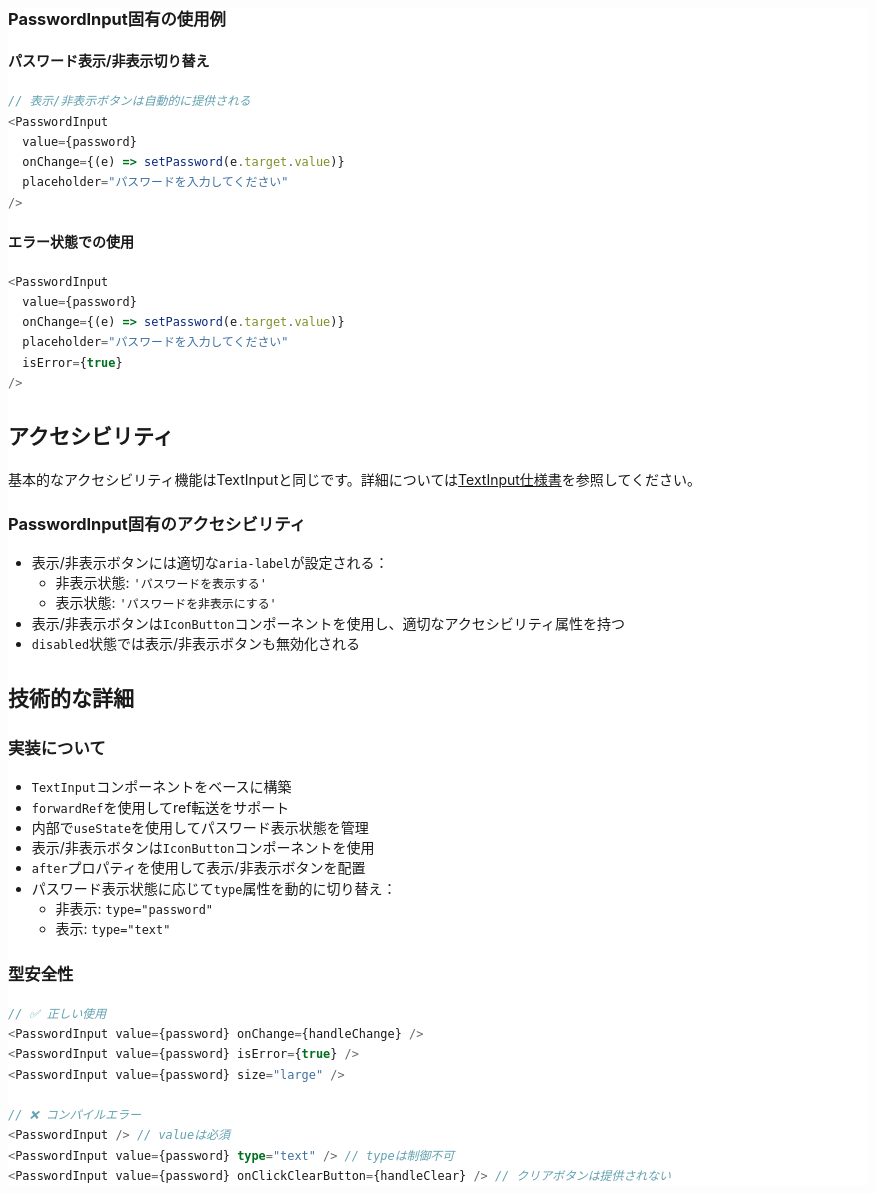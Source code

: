 ### PasswordInput固有の使用例

#### パスワード表示/非表示切り替え

```typescript
// 表示/非表示ボタンは自動的に提供される
<PasswordInput
  value={password}
  onChange={(e) => setPassword(e.target.value)}
  placeholder="パスワードを入力してください"
/>
```

#### エラー状態での使用

```typescript
<PasswordInput
  value={password}
  onChange={(e) => setPassword(e.target.value)}
  placeholder="パスワードを入力してください"
  isError={true}
/>
```

## アクセシビリティ

基本的なアクセシビリティ機能はTextInputと同じです。詳細については[TextInput仕様書](./text-input-specification.md)を参照してください。

### PasswordInput固有のアクセシビリティ

- 表示/非表示ボタンには適切な`aria-label`が設定される：
  - 非表示状態: `'パスワードを表示する'`
  - 表示状態: `'パスワードを非表示にする'`
- 表示/非表示ボタンは`IconButton`コンポーネントを使用し、適切なアクセシビリティ属性を持つ
- `disabled`状態では表示/非表示ボタンも無効化される

## 技術的な詳細

### 実装について

- `TextInput`コンポーネントをベースに構築
- `forwardRef`を使用してref転送をサポート
- 内部で`useState`を使用してパスワード表示状態を管理
- 表示/非表示ボタンは`IconButton`コンポーネントを使用
- `after`プロパティを使用して表示/非表示ボタンを配置
- パスワード表示状態に応じて`type`属性を動的に切り替え：
  - 非表示: `type="password"`
  - 表示: `type="text"`

### 型安全性

```typescript
// ✅ 正しい使用
<PasswordInput value={password} onChange={handleChange} />
<PasswordInput value={password} isError={true} />
<PasswordInput value={password} size="large" />

// ❌ コンパイルエラー
<PasswordInput /> // valueは必須
<PasswordInput value={password} type="text" /> // typeは制御不可
<PasswordInput value={password} onClickClearButton={handleClear} /> // クリアボタンは提供されない
```
